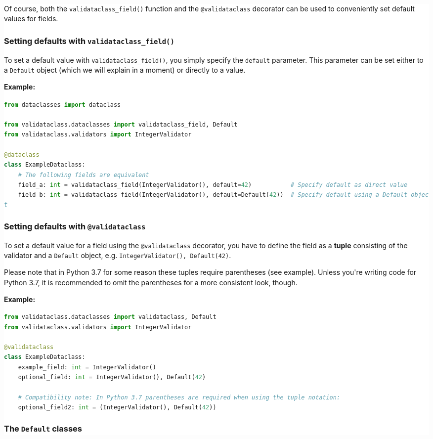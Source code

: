 Of course, both the `validataclass_field()` function and the `@validataclass` decorator can be used to conveniently set
default values for fields.


### Setting defaults with `validataclass_field()`

To set a default value with `validataclass_field()`, you simply specify the `default` parameter. This parameter can be
set either to a `Default` object (which we will explain in a moment) or directly to a value.

**Example:**

```python
from dataclasses import dataclass

from validataclass.dataclasses import validataclass_field, Default
from validataclass.validators import IntegerValidator

@dataclass
class ExampleDataclass:
    # The following fields are equivalent
    field_a: int = validataclass_field(IntegerValidator(), default=42)           # Specify default as direct value
    field_b: int = validataclass_field(IntegerValidator(), default=Default(42))  # Specify default using a Default object
```


### Setting defaults with `@validataclass`

To set a default value for a field using the `@validataclass` decorator, you have to define the field as a **tuple**
consisting of the validator and a `Default` object, e.g. `IntegerValidator(), Default(42)`.

Please note that in Python 3.7 for some reason these tuples require parentheses (see example). Unless you're writing
code for Python 3.7, it is recommended to omit the parentheses for a more consistent look, though.

**Example:**

```python
from validataclass.dataclasses import validataclass, Default
from validataclass.validators import IntegerValidator

@validataclass
class ExampleDataclass:
    example_field: int = IntegerValidator()
    optional_field: int = IntegerValidator(), Default(42)

    # Compatibility note: In Python 3.7 parentheses are required when using the tuple notation:
    optional_field2: int = (IntegerValidator(), Default(42))
```


### The `Default` classes
